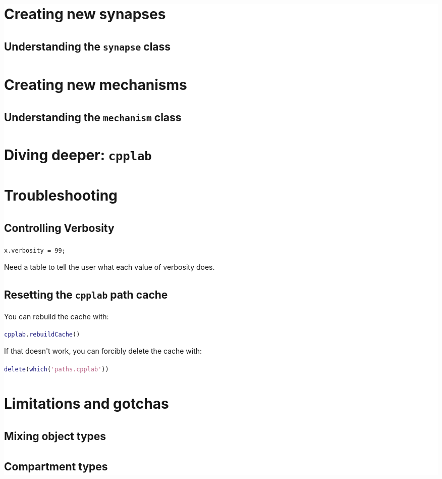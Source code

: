 # Creating new synapses

## Understanding the `synapse` class

# Creating new mechanisms 

## Understanding the `mechanism` class 


# Diving deeper: `cpplab`


# Troubleshooting 

## Controlling Verbosity 

```
x.verbosity = 99;
```

Need a table to tell the user what each value of verbosity does. 


## Resetting the `cpplab` path cache

You can rebuild the cache with:

```matlab
cpplab.rebuildCache()
```

If that doesn't work, you can forcibly delete the cache with:

```matlab
delete(which('paths.cpplab'))
```

# Limitations and gotchas

## Mixing object types 

## Compartment types 

